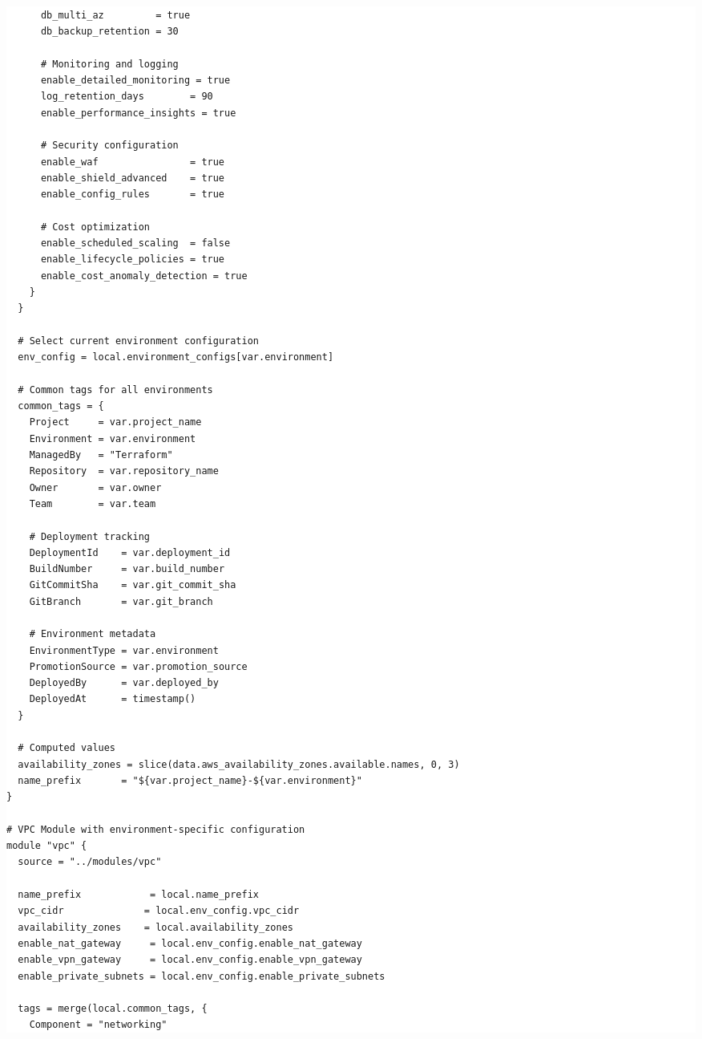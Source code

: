 ```hcl
      db_multi_az         = true
      db_backup_retention = 30
      
      # Monitoring and logging
      enable_detailed_monitoring = true
      log_retention_days        = 90
      enable_performance_insights = true
      
      # Security configuration
      enable_waf                = true
      enable_shield_advanced    = true
      enable_config_rules       = true
      
      # Cost optimization
      enable_scheduled_scaling  = false
      enable_lifecycle_policies = true
      enable_cost_anomaly_detection = true
    }
  }
  
  # Select current environment configuration
  env_config = local.environment_configs[var.environment]
  
  # Common tags for all environments
  common_tags = {
    Project     = var.project_name
    Environment = var.environment
    ManagedBy   = "Terraform"
    Repository  = var.repository_name
    Owner       = var.owner
    Team        = var.team
    
    # Deployment tracking
    DeploymentId    = var.deployment_id
    BuildNumber     = var.build_number
    GitCommitSha    = var.git_commit_sha
    GitBranch       = var.git_branch
    
    # Environment metadata
    EnvironmentType = var.environment
    PromotionSource = var.promotion_source
    DeployedBy      = var.deployed_by
    DeployedAt      = timestamp()
  }
  
  # Computed values
  availability_zones = slice(data.aws_availability_zones.available.names, 0, 3)
  name_prefix       = "${var.project_name}-${var.environment}"
}

# VPC Module with environment-specific configuration
module "vpc" {
  source = "../modules/vpc"

  name_prefix            = local.name_prefix
  vpc_cidr              = local.env_config.vpc_cidr
  availability_zones    = local.availability_zones
  enable_nat_gateway     = local.env_config.enable_nat_gateway
  enable_vpn_gateway     = local.env_config.enable_vpn_gateway
  enable_private_subnets = local.env_config.enable_private_subnets

  tags = merge(local.common_tags, {
    Component = "networking"
```